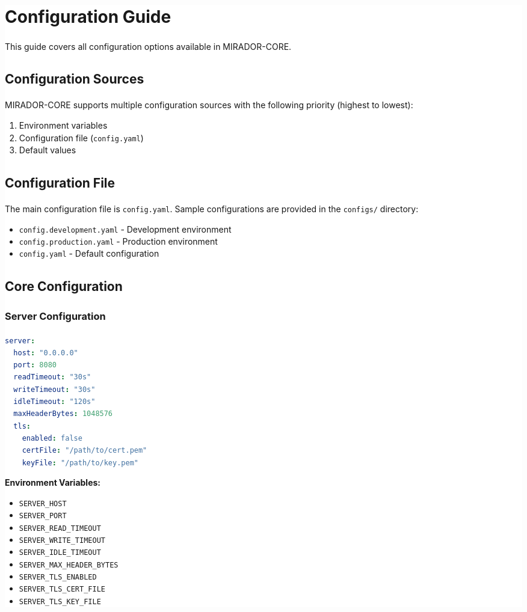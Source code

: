# Configuration Guide

This guide covers all configuration options available in MIRADOR-CORE.

## Configuration Sources

MIRADOR-CORE supports multiple configuration sources with the following priority (highest to lowest):

1. Environment variables
2. Configuration file (`config.yaml`)
3. Default values

## Configuration File

The main configuration file is `config.yaml`. Sample configurations are provided in the `configs/` directory:

- `config.development.yaml` - Development environment
- `config.production.yaml` - Production environment
- `config.yaml` - Default configuration

## Core Configuration

### Server Configuration

```yaml
server:
  host: "0.0.0.0"
  port: 8080
  readTimeout: "30s"
  writeTimeout: "30s"
  idleTimeout: "120s"
  maxHeaderBytes: 1048576
  tls:
    enabled: false
    certFile: "/path/to/cert.pem"
    keyFile: "/path/to/key.pem"
```

**Environment Variables:**
- `SERVER_HOST`
- `SERVER_PORT`
- `SERVER_READ_TIMEOUT`
- `SERVER_WRITE_TIMEOUT`
- `SERVER_IDLE_TIMEOUT`
- `SERVER_MAX_HEADER_BYTES`
- `SERVER_TLS_ENABLED`
- `SERVER_TLS_CERT_FILE`
- `SERVER_TLS_KEY_FILE`
